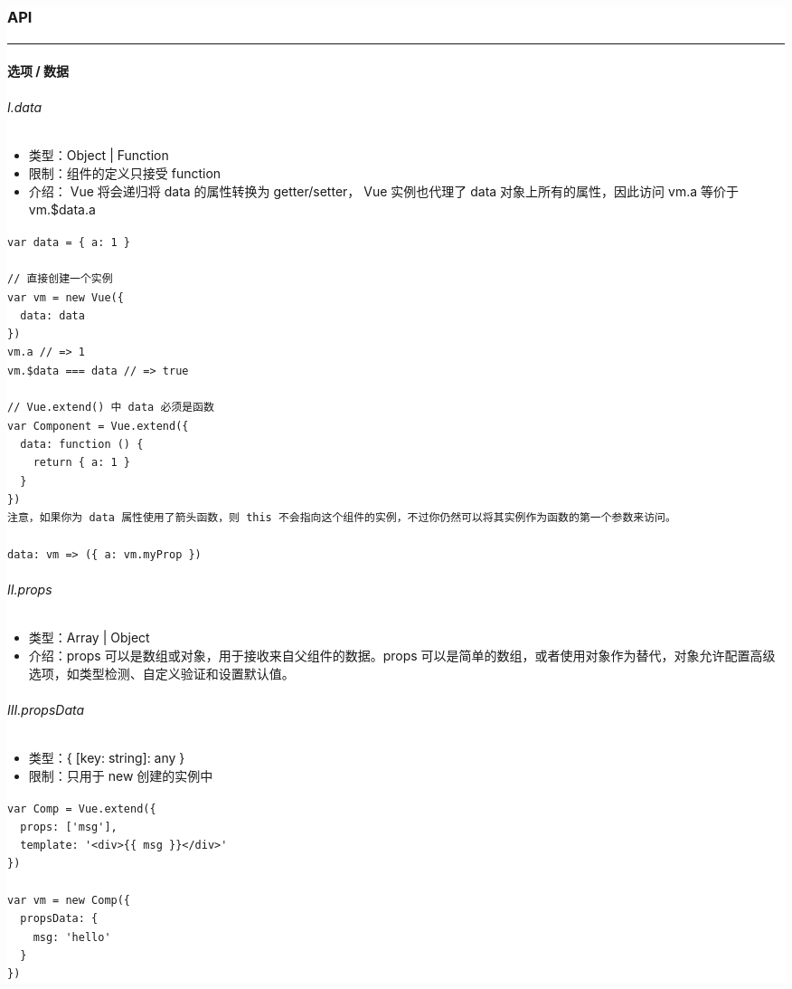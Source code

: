 
### API

---

#### 选项 / 数据

###### Ⅰ.data
- 类型：Object | Function
- 限制：组件的定义只接受 function
- 介绍： Vue 将会递归将 data 的属性转换为 getter/setter，
 Vue 实例也代理了 data 对象上所有的属性，因此访问 vm.a 等价于 vm.$data.a

```
var data = { a: 1 }

// 直接创建一个实例
var vm = new Vue({
  data: data
})
vm.a // => 1
vm.$data === data // => true

// Vue.extend() 中 data 必须是函数
var Component = Vue.extend({
  data: function () {
    return { a: 1 }
  }
})
注意，如果你为 data 属性使用了箭头函数，则 this 不会指向这个组件的实例，不过你仍然可以将其实例作为函数的第一个参数来访问。

data: vm => ({ a: vm.myProp })
```

###### Ⅱ.props
- 类型：Array<string> | Object
- 介绍：props 可以是数组或对象，用于接收来自父组件的数据。props 可以是简单的数组，或者使用对象作为替代，对象允许配置高级选项，如类型检测、自定义验证和设置默认值。

###### Ⅲ.propsData
- 类型：{ [key: string]: any }
- 限制：只用于 new 创建的实例中

```
var Comp = Vue.extend({
  props: ['msg'],
  template: '<div>{{ msg }}</div>'
})

var vm = new Comp({
  propsData: {
    msg: 'hello'
  }
})
```
